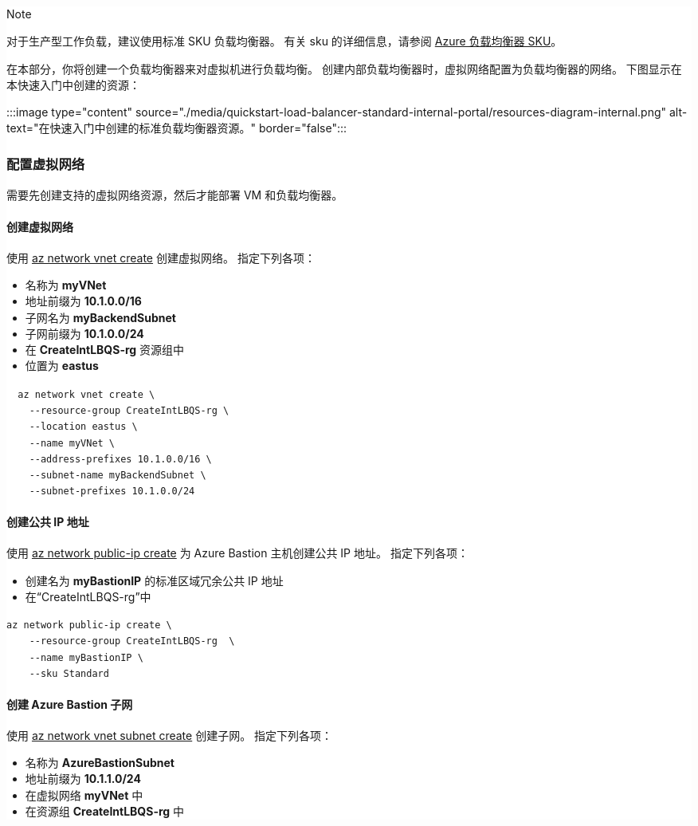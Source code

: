 >[!NOTE]
>对于生产型工作负载，建议使用标准 SKU 负载均衡器。 有关 sku 的详细信息，请参阅 [Azure 负载均衡器 SKU](skus.md)。

在本部分，你将创建一个负载均衡器来对虚拟机进行负载均衡。 创建内部负载均衡器时，虚拟网络配置为负载均衡器的网络。 下图显示在本快速入门中创建的资源：

:::image type="content" source="./media/quickstart-load-balancer-standard-internal-portal/resources-diagram-internal.png" alt-text="在快速入门中创建的标准负载均衡器资源。" border="false":::

### <a name="configure-the-virtual-network"></a>配置虚拟网络

需要先创建支持的虚拟网络资源，然后才能部署 VM 和负载均衡器。

#### <a name="create-a-virtual-network"></a>创建虚拟网络

使用 [az network vnet create](/cli/azure/network/vnet#az-network-vnet-create) 创建虚拟网络。 指定下列各项：

* 名称为 **myVNet**
* 地址前缀为 **10.1.0.0/16**
* 子网名为 **myBackendSubnet**
* 子网前缀为 **10.1.0.0/24**
* 在 **CreateIntLBQS-rg** 资源组中
* 位置为 **eastus**

```azurecli-interactive
  az network vnet create \
    --resource-group CreateIntLBQS-rg \
    --location eastus \
    --name myVNet \
    --address-prefixes 10.1.0.0/16 \
    --subnet-name myBackendSubnet \
    --subnet-prefixes 10.1.0.0/24
```

#### <a name="create-a-public-ip-address"></a>创建公共 IP 地址

使用 [az network public-ip create](/cli/azure/network/public-ip#az-network-public-ip-create) 为 Azure Bastion 主机创建公共 IP 地址。 指定下列各项：

* 创建名为 **myBastionIP** 的标准区域冗余公共 IP 地址
* 在“CreateIntLBQS-rg”中

```azurecli-interactive
az network public-ip create \
    --resource-group CreateIntLBQS-rg  \
    --name myBastionIP \
    --sku Standard
```
#### <a name="create-an-azure-bastion-subnet"></a>创建 Azure Bastion 子网

使用 [az network vnet subnet create](/cli/azure/network/vnet/subnet#az-network-vnet-subnet-create) 创建子网。 指定下列各项：

* 名称为 **AzureBastionSubnet**
* 地址前缀为 **10.1.1.0/24**
* 在虚拟网络 **myVNet** 中
* 在资源组 **CreateIntLBQS-rg** 中
